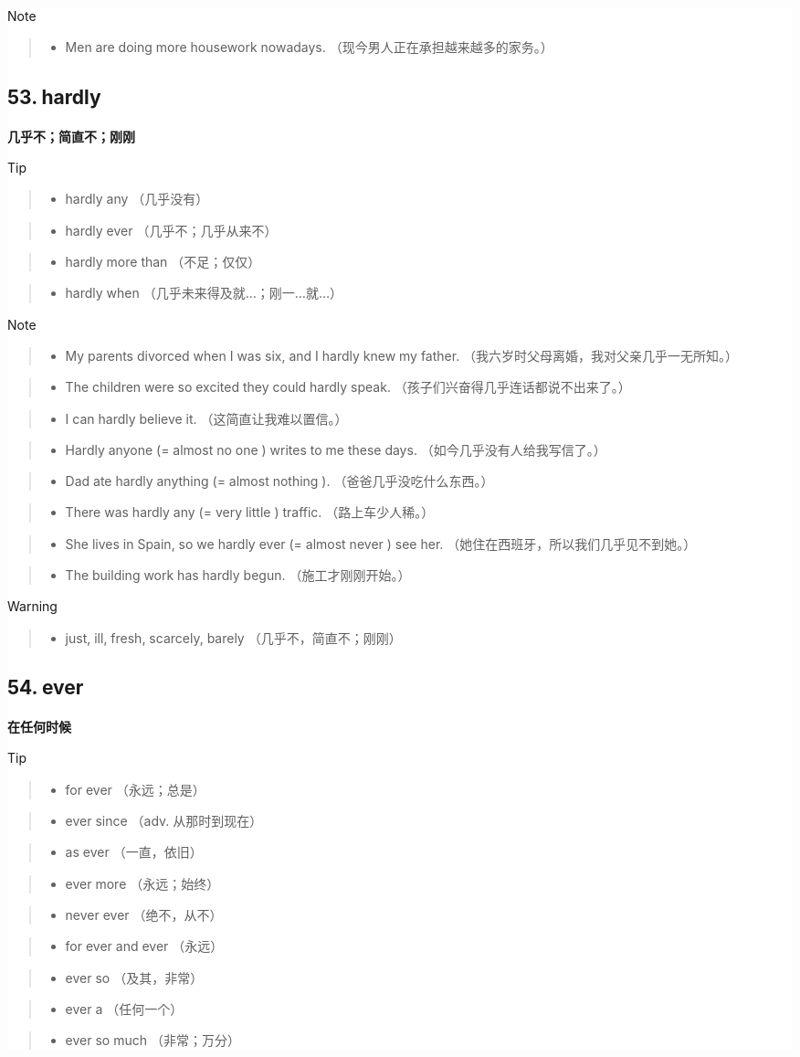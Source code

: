 > [!NOTE]

> - Men are doing more housework nowadays. （现今男人正在承担越来越多的家务。）

## 53. hardly

**几乎不；简直不；刚刚**

> [!TIP]

> - hardly any （几乎没有）

> - hardly ever （几乎不；几乎从来不）

> - hardly more than （不足；仅仅）

> - hardly when （几乎未来得及就…；刚一…就…）

> [!NOTE]

> - My parents divorced when I was six, and I hardly knew my father. （我六岁时父母离婚，我对父亲几乎一无所知。）

> - The children were so excited they could hardly speak. （孩子们兴奋得几乎连话都说不出来了。）

> - I can hardly believe it. （这简直让我难以置信。）

> - Hardly anyone (= almost no one ) writes to me these days. （如今几乎没有人给我写信了。）

> - Dad ate hardly anything (= almost nothing ). （爸爸几乎没吃什么东西。）

> - There was hardly any (= very little ) traffic. （路上车少人稀。）

> - She lives in Spain, so we hardly ever (= almost never ) see her. （她住在西班牙，所以我们几乎见不到她。）

> - The building work has hardly begun. （施工才刚刚开始。）

> [!WARNING]

> - just, ill, fresh, scarcely, barely （几乎不，简直不；刚刚）

## 54. ever

**在任何时候**

> [!TIP]

> - for ever （永远；总是）

> - ever since （adv. 从那时到现在）

> - as ever （一直，依旧）

> - ever more （永远；始终）

> - never ever （绝不，从不）

> - for ever and ever （永远）

> - ever so （及其，非常）

> - ever a （任何一个）

> - ever so much （非常；万分）
